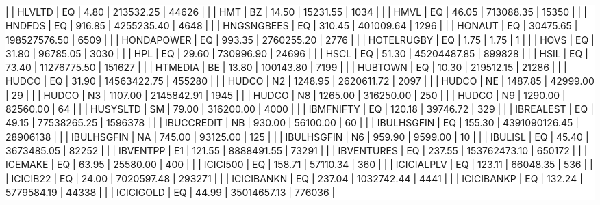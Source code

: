 |  | HLVLTD | EQ | 4.80 | 213532.25 | 44626 |
|  | HMT | BZ | 14.50 | 15231.55 | 1034 |
|  | HMVL | EQ | 46.05 | 713088.35 | 15350 |
|  | HNDFDS | EQ | 916.85 | 4255235.40 | 4648 |
|  | HNGSNGBEES | EQ | 310.45 | 401009.64 | 1296 |
|  | HONAUT | EQ | 30475.65 | 198527576.50 | 6509 |
|  | HONDAPOWER | EQ | 993.35 | 2760255.20 | 2776 |
|  | HOTELRUGBY | EQ | 1.75 | 1.75 | 1 |
|  | HOVS | EQ | 31.80 | 96785.05 | 3030 |
|  | HPL | EQ | 29.60 | 730996.90 | 24696 |
|  | HSCL | EQ | 51.30 | 45204487.85 | 899828 |
|  | HSIL | EQ | 73.40 | 11276775.50 | 151627 |
|  | HTMEDIA | BE | 13.80 | 100143.80 | 7199 |
|  | HUBTOWN | EQ | 10.30 | 219512.15 | 21286 |
|  | HUDCO | EQ | 31.90 | 14563422.75 | 455280 |
|  | HUDCO | N2 | 1248.95 | 2620611.72 | 2097 |
|  | HUDCO | NE | 1487.85 | 42999.00 | 29 |
|  | HUDCO | N3 | 1107.00 | 2145842.91 | 1945 |
|  | HUDCO | N8 | 1265.00 | 316250.00 | 250 |
|  | HUDCO | N9 | 1290.00 | 82560.00 | 64 |
|  | HUSYSLTD | SM | 79.00 | 316200.00 | 4000 |
|  | IBMFNIFTY | EQ | 120.18 | 39746.72 | 329 |
|  | IBREALEST | EQ | 49.15 | 77538265.25 | 1596378 |
|  | IBUCCREDIT | NB | 930.00 | 56100.00 | 60 |
|  | IBULHSGFIN | EQ | 155.30 | 4391090126.45 | 28906138 |
|  | IBULHSGFIN | NA | 745.00 | 93125.00 | 125 |
|  | IBULHSGFIN | N6 | 959.90 | 9599.00 | 10 |
|  | IBULISL | EQ | 45.40 | 3673485.05 | 82252 |
|  | IBVENTPP | E1 | 121.55 | 8888491.55 | 73291 |
|  | IBVENTURES | EQ | 237.55 | 153762473.10 | 650172 |
|  | ICEMAKE | EQ | 63.95 | 25580.00 | 400 |
|  | ICICI500 | EQ | 158.71 | 57110.34 | 360 |
|  | ICICIALPLV | EQ | 123.11 | 66048.35 | 536 |
|  | ICICIB22 | EQ | 24.00 | 7020597.48 | 293271 |
|  | ICICIBANKN | EQ | 237.04 | 1032742.44 | 4441 |
|  | ICICIBANKP | EQ | 132.24 | 5779584.19 | 44338 |
|  | ICICIGOLD | EQ | 44.99 | 35014657.13 | 776036 |